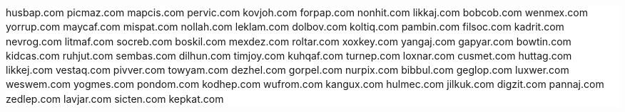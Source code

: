 husbap.com
picmaz.com
mapcis.com
pervic.com
kovjoh.com
forpap.com
nonhit.com
likkaj.com
bobcob.com
wenmex.com
yorrup.com
maycaf.com
mispat.com
nollah.com
leklam.com
dolbov.com
koltiq.com
pambin.com
filsoc.com
kadrit.com
nevrog.com
litmaf.com
socreb.com
boskil.com
mexdez.com
roltar.com
xoxkey.com
yangaj.com
gapyar.com
bowtin.com
kidcas.com
ruhjut.com
sembas.com
dilhun.com
timjoy.com
kuhqaf.com
turnep.com
loxnar.com
cusmet.com
huttag.com
likkej.com
vestaq.com
pivver.com
towyam.com
dezhel.com
gorpel.com
nurpix.com
bibbul.com
geglop.com
luxwer.com
weswem.com
yogmes.com
pondom.com
kodhep.com
wufrom.com
kangux.com
hulmec.com
jilkuk.com
digzit.com
pannaj.com
zedlep.com
lavjar.com
sicten.com
kepkat.com